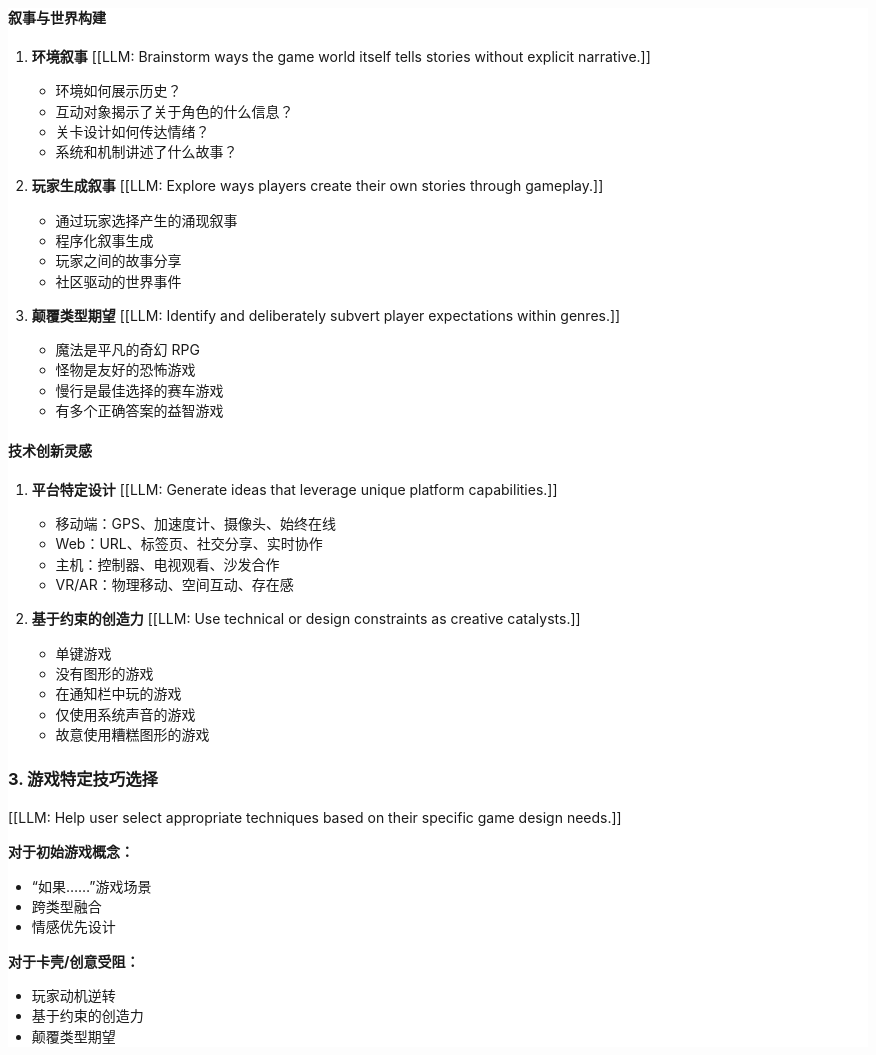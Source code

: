 #### 叙事与世界构建

1. **环境叙事**
   [[LLM: Brainstorm ways the game world itself tells stories without explicit narrative.]]
   - 环境如何展示历史？
   - 互动对象揭示了关于角色的什么信息？
   - 关卡设计如何传达情绪？
   - 系统和机制讲述了什么故事？

2. **玩家生成叙事**
   [[LLM: Explore ways players create their own stories through gameplay.]]
   - 通过玩家选择产生的涌现叙事
   - 程序化叙事生成
   - 玩家之间的故事分享
   - 社区驱动的世界事件

3. **颠覆类型期望**
   [[LLM: Identify and deliberately subvert player expectations within genres.]]
   - 魔法是平凡的奇幻 RPG
   - 怪物是友好的恐怖游戏
   - 慢行是最佳选择的赛车游戏
   - 有多个正确答案的益智游戏

#### 技术创新灵感

1. **平台特定设计**
   [[LLM: Generate ideas that leverage unique platform capabilities.]]
   - 移动端：GPS、加速度计、摄像头、始终在线
   - Web：URL、标签页、社交分享、实时协作
   - 主机：控制器、电视观看、沙发合作
   - VR/AR：物理移动、空间互动、存在感

2. **基于约束的创造力**
   [[LLM: Use technical or design constraints as creative catalysts.]]
   - 单键游戏
   - 没有图形的游戏
   - 在通知栏中玩的游戏
   - 仅使用系统声音的游戏
   - 故意使用糟糕图形的游戏

### 3. 游戏特定技巧选择

[[LLM: Help user select appropriate techniques based on their specific game design needs.]]

**对于初始游戏概念：**

- “如果……”游戏场景
- 跨类型融合
- 情感优先设计

**对于卡壳/创意受阻：**

- 玩家动机逆转
- 基于约束的创造力
- 颠覆类型期望
